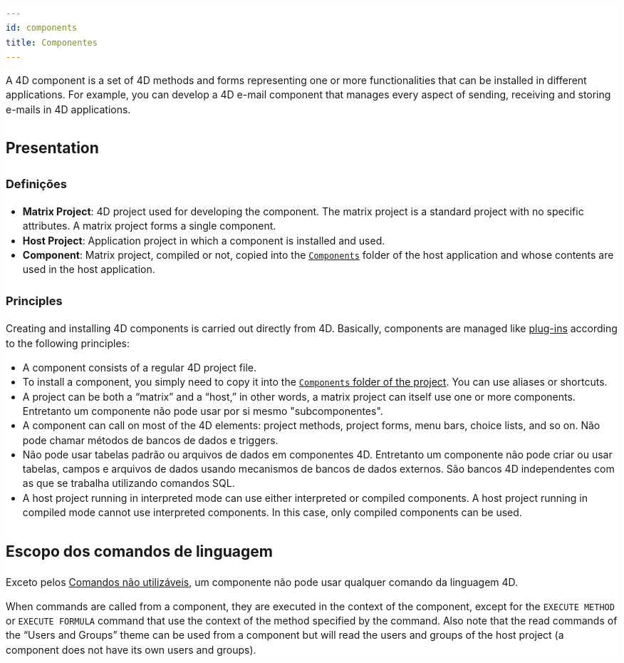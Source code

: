 ```yaml
---
id: components
title: Componentes
---
```


A 4D component is a set of 4D methods and forms representing one or more functionalities that can be installed in different applications. For example, you can develop a 4D e-mail component that manages every aspect of sending, receiving and storing e-mails in 4D applications.

## Presentation

### Definições

- **Matrix Project**: 4D project used for developing the component. The matrix project is a standard project with no specific attributes. A matrix project forms a single component.
- **Host Project**: Application project in which a component is installed and used.
- **Component**: Matrix project, compiled or not, copied into the [`Components`](Project/architecture.md) folder of the host application and whose contents are used in the host application.

### Principles

Creating and installing 4D components is carried out directly from 4D. Basically, components are managed like [plug-ins](Concepts/plug-ins.md) according to the following principles:

- A component consists of a regular 4D project file.
- To install a component, you simply need to copy it into the [`Components` folder of the project](Project/architecture.md). You can use aliases or shortcuts.
- A project can be both a “matrix” and a “host,” in other words, a matrix project can itself use one or more components. Entretanto um componente não pode usar por si mesmo "subcomponentes".
- A component can call on most of the 4D elements: project methods, project forms, menu bars, choice lists, and so on. Não pode chamar métodos de bancos de dados e triggers.
- Não pode usar tabelas padrão ou arquivos de dados em componentes 4D. Entretanto um componente não pode criar ou usar tabelas, campos e arquivos de dados usando mecanismos de bancos de dados externos. São bancos 4D independentes com as que se trabalha utilizando comandos SQL.
- A host project running in interpreted mode can use either interpreted or compiled components. A host project running in compiled mode cannot use interpreted components. In this case, only compiled components can be used.




## Escopo dos comandos de linguagem

Exceto pelos [Comandos não utilizáveis](#unusable-commands), um componente não pode usar qualquer comando da linguagem 4D.

When commands are called from a component, they are executed in the context of the component, except for the `EXECUTE METHOD` or `EXECUTE FORMULA` command that use the context of the method specified by the command. Also note that the read commands of the “Users and Groups” theme can be used from a component but will read the users and groups of the host project (a component does not have its own users and groups).

